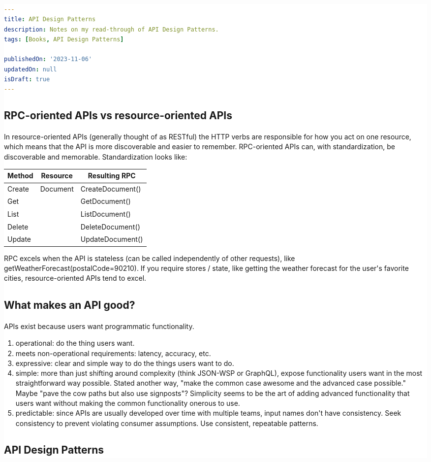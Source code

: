 ```yaml
---
title: API Design Patterns
description: Notes on my read-through of API Design Patterns.
tags: [Books, API Design Patterns]

publishedOn: '2023-11-06'
updatedOn: null
isDraft: true
---
```


## RPC-oriented APIs vs resource-oriented APIs

In resource-oriented APIs (generally thought of as RESTful) the HTTP verbs are responsible for how you act on one resource, which means that the API is more discoverable and easier to remember. RPC-oriented APIs can, with standardization, be discoverable and memorable. Standardization looks like:

| Method | Resource | Resulting RPC    |
| ------ | -------- | ---------------- |
| Create | Document | CreateDocument() |
| Get    |          | GetDocument()    |
| List   |          | ListDocument()   |
| Delete |          | DeleteDocument() |
| Update |          | UpdateDocument() |

RPC excels when the API is stateless (can be called independently of other requests), like getWeatherForecast(postalCode=90210). If you require stores / state, like getting the weather forecast for the user's favorite cities, resource-oriented APIs tend to excel.

## What makes an API good?

APIs exist because users want programmatic functionality.

1. operational: do the thing users want.
1. meets non-operational requirements: latency, accuracy, etc.
1. expressive: clear and simple way to do the things users want to do.
1. simple: more than just shifting around complexity (think JSON-WSP or GraphQL), expose functionality users want in the most straightforward way possible. Stated another way, "make the common case awesome and the advanced case possible." Maybe "pave the cow paths but also use signposts"? Simplicity seems to be the art of adding advanced functionality that users want without making the common functionality onerous to use.
1. predictable: since APIs are usually developed over time with multiple teams, input names don't have consistency. Seek consistency to prevent violating consumer assumptions. Use consistent, repeatable patterns.

## API Design Patterns

